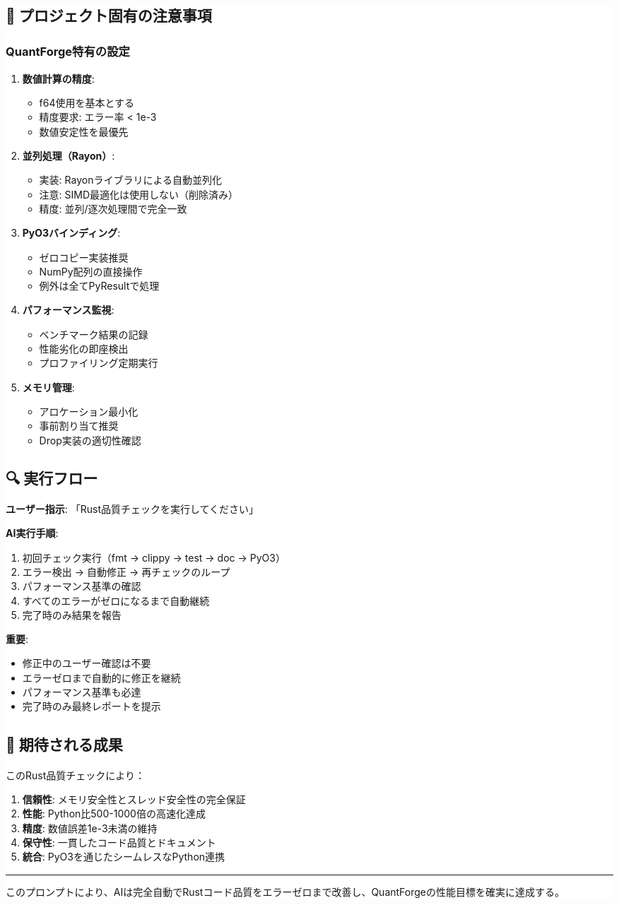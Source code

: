 ## 📌 プロジェクト固有の注意事項

### QuantForge特有の設定

1. **数値計算の精度**:
   - f64使用を基本とする
   - 精度要求: エラー率 < 1e-3
   - 数値安定性を最優先

2. **並列処理（Rayon）**:
   - 実装: Rayonライブラリによる自動並列化
   - 注意: SIMD最適化は使用しない（削除済み）
   - 精度: 並列/逐次処理間で完全一致

3. **PyO3バインディング**:
   - ゼロコピー実装推奨
   - NumPy配列の直接操作
   - 例外は全てPyResultで処理

4. **パフォーマンス監視**:
   - ベンチマーク結果の記録
   - 性能劣化の即座検出
   - プロファイリング定期実行

5. **メモリ管理**:
   - アロケーション最小化
   - 事前割り当て推奨
   - Drop実装の適切性確認

## 🔍 実行フロー

**ユーザー指示**: 「Rust品質チェックを実行してください」

**AI実行手順**:
1. 初回チェック実行（fmt → clippy → test → doc → PyO3）
2. エラー検出 → 自動修正 → 再チェックのループ
3. パフォーマンス基準の確認
4. すべてのエラーがゼロになるまで自動継続
5. 完了時のみ結果を報告

**重要**: 
- 修正中のユーザー確認は不要
- エラーゼロまで自動的に修正を継続
- パフォーマンス基準も必達
- 完了時のみ最終レポートを提示

## 🎯 期待される成果

このRust品質チェックにより：
1. **信頼性**: メモリ安全性とスレッド安全性の完全保証
2. **性能**: Python比500-1000倍の高速化達成
3. **精度**: 数値誤差1e-3未満の維持
4. **保守性**: 一貫したコード品質とドキュメント
5. **統合**: PyO3を通じたシームレスなPython連携

---

このプロンプトにより、AIは完全自動でRustコード品質をエラーゼロまで改善し、QuantForgeの性能目標を確実に達成する。